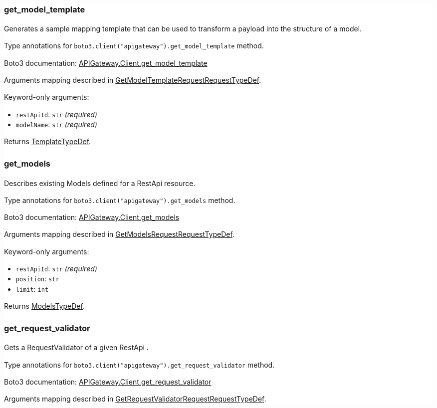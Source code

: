 <a id="get\_model\_template"></a>

### get_model_template

Generates a sample mapping template that can be used to transform a payload
into the structure of a model.

Type annotations for `boto3.client("apigateway").get_model_template` method.

Boto3 documentation:
[APIGateway.Client.get_model_template](https://boto3.amazonaws.com/v1/documentation/api/latest/reference/services/apigateway.html#APIGateway.Client.get_model_template)

Arguments mapping described in
[GetModelTemplateRequestRequestTypeDef](./type_defs.md#getmodeltemplaterequestrequesttypedef).

Keyword-only arguments:

- `restApiId`: `str` *(required)*
- `modelName`: `str` *(required)*

Returns [TemplateTypeDef](./type_defs.md#templatetypedef).

<a id="get\_models"></a>

### get_models

Describes existing Models defined for a RestApi resource.

Type annotations for `boto3.client("apigateway").get_models` method.

Boto3 documentation:
[APIGateway.Client.get_models](https://boto3.amazonaws.com/v1/documentation/api/latest/reference/services/apigateway.html#APIGateway.Client.get_models)

Arguments mapping described in
[GetModelsRequestRequestTypeDef](./type_defs.md#getmodelsrequestrequesttypedef).

Keyword-only arguments:

- `restApiId`: `str` *(required)*
- `position`: `str`
- `limit`: `int`

Returns [ModelsTypeDef](./type_defs.md#modelstypedef).

<a id="get\_request\_validator"></a>

### get_request_validator

Gets a RequestValidator of a given RestApi .

Type annotations for `boto3.client("apigateway").get_request_validator` method.

Boto3 documentation:
[APIGateway.Client.get_request_validator](https://boto3.amazonaws.com/v1/documentation/api/latest/reference/services/apigateway.html#APIGateway.Client.get_request_validator)

Arguments mapping described in
[GetRequestValidatorRequestRequestTypeDef](./type_defs.md#getrequestvalidatorrequestrequesttypedef).
